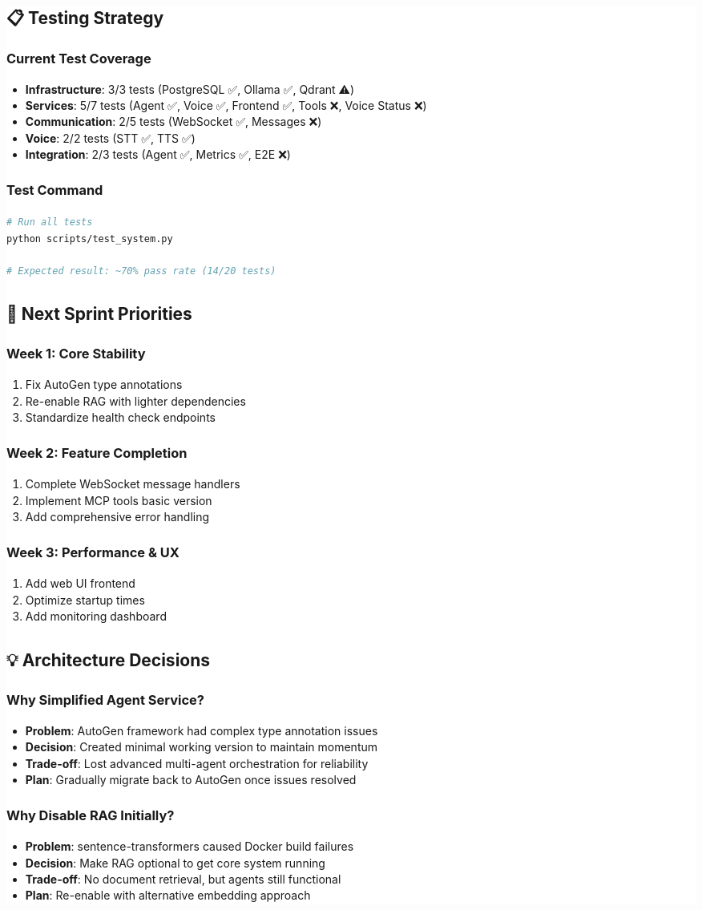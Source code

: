 ## 📋 Testing Strategy

### Current Test Coverage
- **Infrastructure**: 3/3 tests (PostgreSQL ✅, Ollama ✅, Qdrant ⚠️)
- **Services**: 5/7 tests (Agent ✅, Voice ✅, Frontend ✅, Tools ❌, Voice Status ❌)
- **Communication**: 2/5 tests (WebSocket ✅, Messages ❌)
- **Voice**: 2/2 tests (STT ✅, TTS ✅)
- **Integration**: 2/3 tests (Agent ✅, Metrics ✅, E2E ❌)

### Test Command
```bash
# Run all tests
python scripts/test_system.py

# Expected result: ~70% pass rate (14/20 tests)
```

## 🎯 Next Sprint Priorities

### Week 1: Core Stability
1. Fix AutoGen type annotations
2. Re-enable RAG with lighter dependencies
3. Standardize health check endpoints

### Week 2: Feature Completion
1. Complete WebSocket message handlers
2. Implement MCP tools basic version
3. Add comprehensive error handling

### Week 3: Performance & UX
1. Add web UI frontend
2. Optimize startup times
3. Add monitoring dashboard

## 💡 Architecture Decisions

### Why Simplified Agent Service?
- **Problem**: AutoGen framework had complex type annotation issues
- **Decision**: Created minimal working version to maintain momentum
- **Trade-off**: Lost advanced multi-agent orchestration for reliability
- **Plan**: Gradually migrate back to AutoGen once issues resolved

### Why Disable RAG Initially?
- **Problem**: sentence-transformers caused Docker build failures
- **Decision**: Make RAG optional to get core system running
- **Trade-off**: No document retrieval, but agents still functional
- **Plan**: Re-enable with alternative embedding approach
